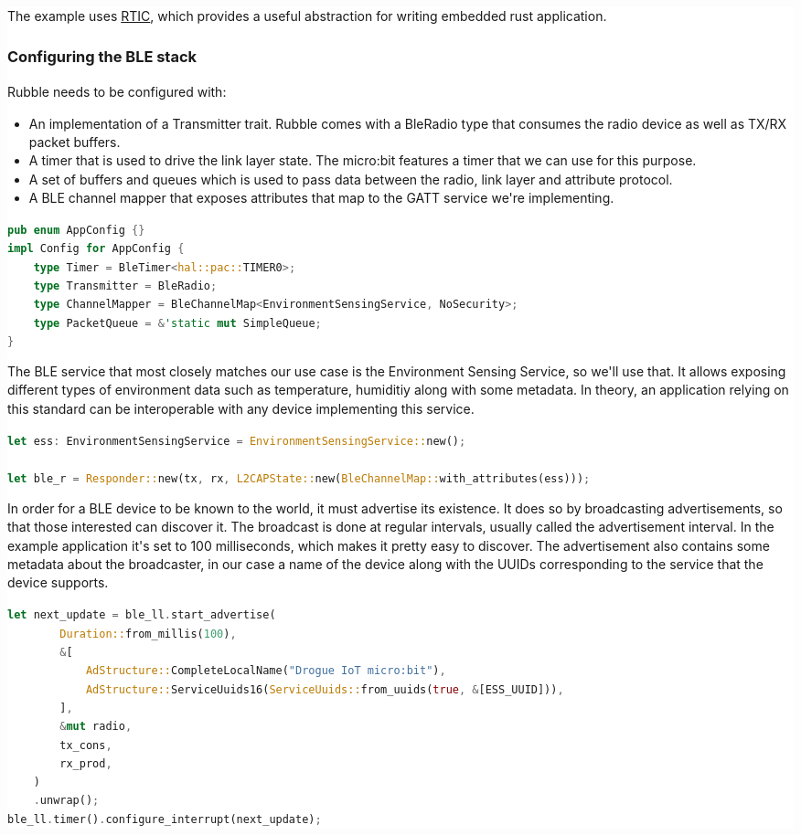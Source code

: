 The example uses [RTIC](https://rtic.rs), which provides a useful abstraction for writing embedded rust application.

### Configuring the BLE stack

Rubble needs to be configured with:

* An implementation of a Transmitter trait. Rubble comes with a BleRadio type that consumes the radio device as well as TX/RX packet buffers.
* A timer that is used to drive the link layer state. The micro:bit features a timer that we can use for this purpose.
* A set of buffers and queues which is used to pass data between the radio, link layer and attribute protocol.
* A BLE channel mapper that exposes attributes that map to the GATT service we're implementing.
  
```rust
pub enum AppConfig {}
impl Config for AppConfig {
    type Timer = BleTimer<hal::pac::TIMER0>;
    type Transmitter = BleRadio;
    type ChannelMapper = BleChannelMap<EnvironmentSensingService, NoSecurity>;
    type PacketQueue = &'static mut SimpleQueue;
}
```
  
The BLE service that most closely matches our use case is the Environment Sensing Service, so we'll use that. It allows exposing different types of environment data such as temperature, humiditiy along with some metadata. In theory, an application relying on this standard can be interoperable with any device implementing this service.

```rust
let ess: EnvironmentSensingService = EnvironmentSensingService::new();

let ble_r = Responder::new(tx, rx, L2CAPState::new(BleChannelMap::with_attributes(ess)));
```

In order for a BLE device to be known to the world, it must advertise its existence. It does so by broadcasting advertisements, so that those interested can discover it. The broadcast is done at regular intervals, usually called the advertisement interval. In the example application it's set to 100 milliseconds, which makes it pretty easy to discover. The advertisement also contains some metadata about the broadcaster, in our case a name of the device along with the UUIDs corresponding to the service that the device supports.

```rust
let next_update = ble_ll.start_advertise(
        Duration::from_millis(100),
        &[
            AdStructure::CompleteLocalName("Drogue IoT micro:bit"),
            AdStructure::ServiceUuids16(ServiceUuids::from_uuids(true, &[ESS_UUID])),
        ],
        &mut radio,
        tx_cons,
        rx_prod,
    )
    .unwrap();
ble_ll.timer().configure_interrupt(next_update);
```
